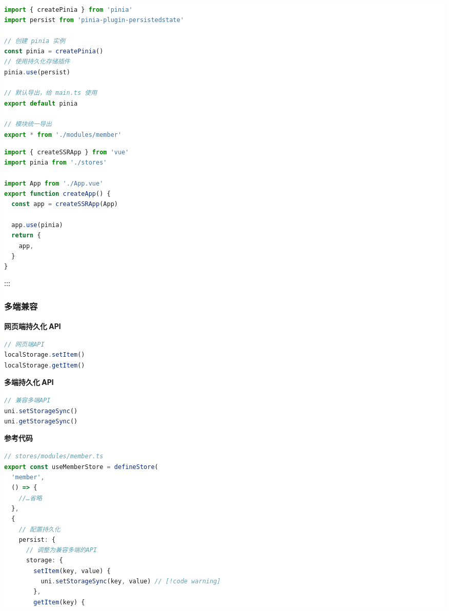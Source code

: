 ```ts {2,7} [stores/index.ts]
import { createPinia } from 'pinia'
import persist from 'pinia-plugin-persistedstate'

// 创建 pinia 实例
const pinia = createPinia()
// 使用持久化存储插件
pinia.use(persist)

// 默认导出，给 main.ts 使用
export default pinia

// 模块统一导出
export * from './modules/member'
```

```ts {2,8} [main.ts]
import { createSSRApp } from 'vue'
import pinia from './stores'

import App from './App.vue'
export function createApp() {
  const app = createSSRApp(App)

  app.use(pinia)
  return {
    app,
  }
}
```

:::

### 多端兼容

**网页端持久化 API**

```ts
// 网页端API
localStorage.setItem()
localStorage.getItem()
```

**多端持久化 API**

```ts
// 兼容多端API
uni.setStorageSync()
uni.getStorageSync()
```

**参考代码**

```ts {7-20}
// stores/modules/member.ts
export const useMemberStore = defineStore(
  'member',
  () => {
    //…省略
  },
  {
    // 配置持久化
    persist: {
      // 调整为兼容多端的API
      storage: {
        setItem(key, value) {
          uni.setStorageSync(key, value) // [!code warning]
        },
        getItem(key) {
```